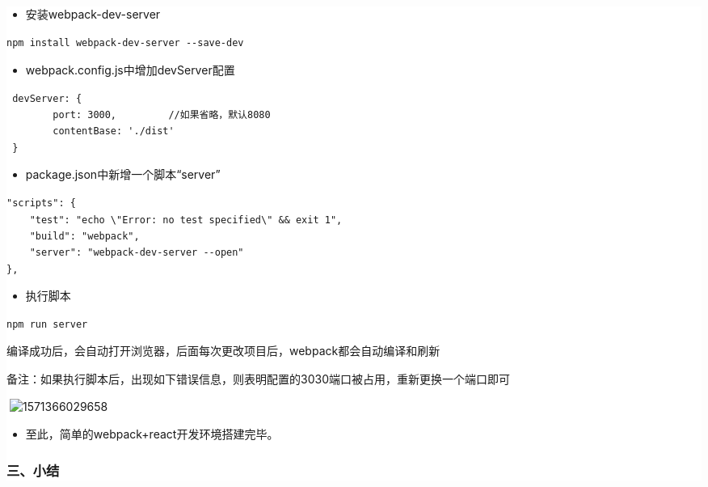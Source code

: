 - 安装webpack-dev-server

```
npm install webpack-dev-server --save-dev
```

- webpack.config.js中增加devServer配置

```
 devServer: {
        port: 3000,         //如果省略，默认8080
        contentBase: './dist'
 }
```

- package.json中新增一个脚本“server”

```
"scripts": {
    "test": "echo \"Error: no test specified\" && exit 1",
    "build": "webpack",
    "server": "webpack-dev-server --open"
},
```

- 执行脚本

```
npm run server
```

​		编译成功后，会自动打开浏览器，后面每次更改项目后，webpack都会自动编译和刷新

​		备注：如果执行脚本后，出现如下错误信息，则表明配置的3030端口被占用，重新更换一个端口即可

​	![1571366029658](C:\Users\snail\AppData\Roaming\Typora\typora-user-images\1571366029658.png)

- 至此，简单的webpack+react开发环境搭建完毕。

### 三、小结